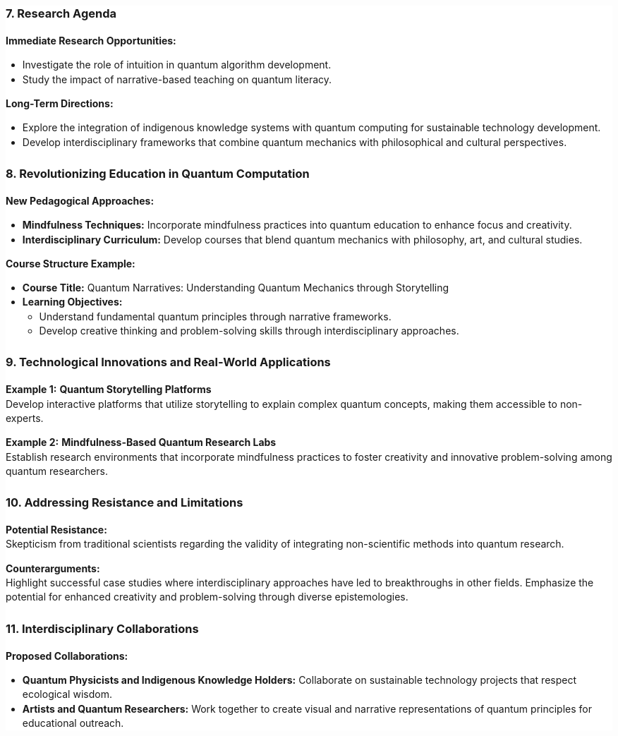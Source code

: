 ### 7. Research Agenda

**Immediate Research Opportunities:**
- Investigate the role of intuition in quantum algorithm development.
- Study the impact of narrative-based teaching on quantum literacy.

**Long-Term Directions:**
- Explore the integration of indigenous knowledge systems with quantum computing for sustainable technology development.
- Develop interdisciplinary frameworks that combine quantum mechanics with philosophical and cultural perspectives.

### 8. Revolutionizing Education in Quantum Computation

**New Pedagogical Approaches:**
- **Mindfulness Techniques:** Incorporate mindfulness practices into quantum education to enhance focus and creativity.
- **Interdisciplinary Curriculum:** Develop courses that blend quantum mechanics with philosophy, art, and cultural studies.

**Course Structure Example:**
- **Course Title:** Quantum Narratives: Understanding Quantum Mechanics through Storytelling  
- **Learning Objectives:**  
  - Understand fundamental quantum principles through narrative frameworks.  
  - Develop creative thinking and problem-solving skills through interdisciplinary approaches.

### 9. Technological Innovations and Real-World Applications

**Example 1:** **Quantum Storytelling Platforms**  
Develop interactive platforms that utilize storytelling to explain complex quantum concepts, making them accessible to non-experts.

**Example 2:** **Mindfulness-Based Quantum Research Labs**  
Establish research environments that incorporate mindfulness practices to foster creativity and innovative problem-solving among quantum researchers.

### 10. Addressing Resistance and Limitations

**Potential Resistance:**  
Skepticism from traditional scientists regarding the validity of integrating non-scientific methods into quantum research.

**Counterarguments:**  
Highlight successful case studies where interdisciplinary approaches have led to breakthroughs in other fields. Emphasize the potential for enhanced creativity and problem-solving through diverse epistemologies.

### 11. Interdisciplinary Collaborations

**Proposed Collaborations:**
- **Quantum Physicists and Indigenous Knowledge Holders:** Collaborate on sustainable technology projects that respect ecological wisdom.
- **Artists and Quantum Researchers:** Work together to create visual and narrative representations of quantum principles for educational outreach.
